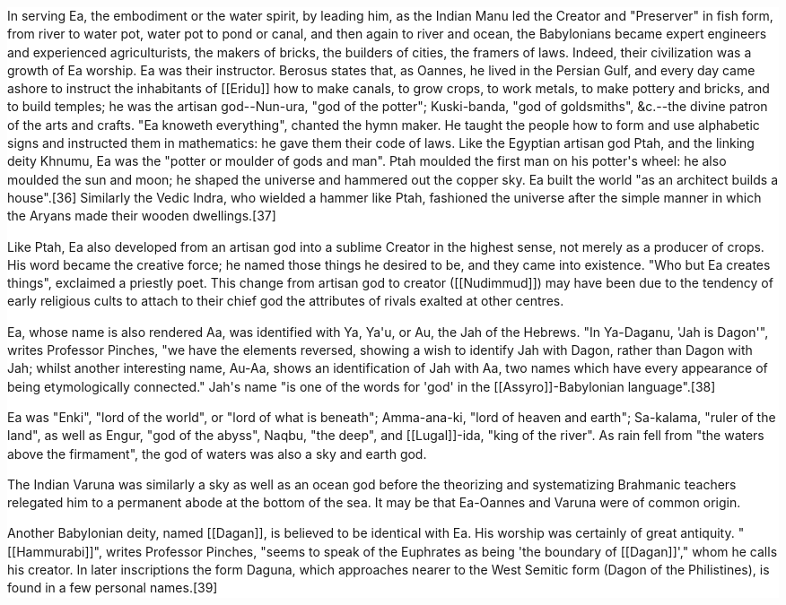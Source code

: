 In serving Ea, the embodiment or the water spirit, by leading him, as
the Indian Manu led the Creator and "Preserver" in fish form, from
river to water pot, water pot to pond or canal, and then again to
river and ocean, the Babylonians became expert engineers and
experienced agriculturists, the makers of bricks, the builders of
cities, the framers of laws. Indeed, their civilization was a growth
of Ea worship. Ea was their instructor. Berosus states that, as
Oannes, he lived in the Persian Gulf, and every day came ashore to
instruct the inhabitants of [[Eridu]] how to make canals, to grow crops,
to work metals, to make pottery and bricks, and to build temples; he
was the artisan god--Nun-ura, "god of the potter"; Kuski-banda, "god
of goldsmiths", &c.--the divine patron of the arts and crafts. "Ea
knoweth everything", chanted the hymn maker. He taught the people how
to form and use alphabetic signs and instructed them in mathematics:
he gave them their code of laws. Like the Egyptian artisan god Ptah,
and the linking deity Khnumu, Ea was the "potter or moulder of gods
and man". Ptah moulded the first man on his potter's wheel: he also
moulded the sun and moon; he shaped the universe and hammered out the
copper sky. Ea built the world "as an architect builds a house".[36]
Similarly the Vedic Indra, who wielded a hammer like Ptah, fashioned
the universe after the simple manner in which the Aryans made their
wooden dwellings.[37]

Like Ptah, Ea also developed from an artisan god into a sublime
Creator in the highest sense, not merely as a producer of crops. His
word became the creative force; he named those things he desired to
be, and they came into existence. "Who but Ea creates things",
exclaimed a priestly poet. This change from artisan god to creator
([[Nudimmud]]) may have been due to the tendency of early religious cults
to attach to their chief god the attributes of rivals exalted at other
centres.

Ea, whose name is also rendered Aa, was identified with Ya, Ya'u, or
Au, the Jah of the Hebrews. "In Ya-Daganu, 'Jah is Dagon'", writes
Professor Pinches, "we have the elements reversed, showing a wish to
identify Jah with Dagon, rather than Dagon with Jah; whilst another
interesting name, Au-Aa, shows an identification of Jah with Aa, two
names which have every appearance of being etymologically connected."
Jah's name "is one of the words for 'god' in the [[Assyro]]-Babylonian
language".[38]

Ea was "Enki", "lord of the world", or "lord of what is beneath";
Amma-ana-ki, "lord of heaven and earth"; Sa-kalama, "ruler of the
land", as well as Engur, "god of the abyss", Naqbu, "the deep", and
[[Lugal]]-ida, "king of the river". As rain fell from "the waters above
the firmament", the god of waters was also a sky and earth god.

The Indian Varuna was similarly a sky as well as an ocean god before
the theorizing and systematizing Brahmanic teachers relegated him to a
permanent abode at the bottom of the sea. It may be that Ea-Oannes and
Varuna were of common origin.

Another Babylonian deity, named [[Dagan]], is believed to be identical
with Ea. His worship was certainly of great antiquity. "[[Hammurabi]]",
writes Professor Pinches, "seems to speak of the Euphrates as being
'the boundary of [[Dagan]]'," whom he calls his creator. In later
inscriptions the form Daguna, which approaches nearer to the West
Semitic form (Dagon of the Philistines), is found in a few personal
names.[39]
